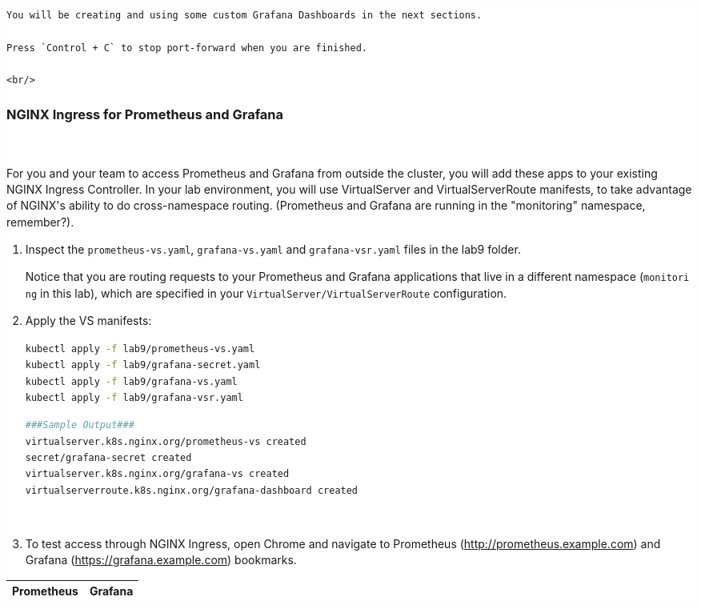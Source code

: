     You will be creating and using some custom Grafana Dashboards in the next sections.

    Press `Control + C` to stop port-forward when you are finished.

    <br/>

### NGINX Ingress for Prometheus and Grafana

<br/>

For you and your team to access Prometheus and Grafana from outside the cluster, you will add these apps to your existing NGINX Ingress Controller. In your lab environment, you will use VirtualServer and VirtualServerRoute manifests, to take advantage of NGINX's ability to do cross-namespace routing.  (Prometheus and Grafana are running in the "monitoring" namespace, remember?).  

1. Inspect the `prometheus-vs.yaml`, `grafana-vs.yaml` and `grafana-vsr.yaml` files in the lab9 folder.

    Notice that you are routing requests to your Prometheus and Grafana applications that live in a different namespace (`monitoring` in this lab), which are specified in your `VirtualServer/VirtualServerRoute` configuration.

1. Apply the VS manifests:

    ```bash
    kubectl apply -f lab9/prometheus-vs.yaml
    kubectl apply -f lab9/grafana-secret.yaml
    kubectl apply -f lab9/grafana-vs.yaml
    kubectl apply -f lab9/grafana-vsr.yaml
    ```
    ```bash
    ###Sample Output###
    virtualserver.k8s.nginx.org/prometheus-vs created
    secret/grafana-secret created
    virtualserver.k8s.nginx.org/grafana-vs created
    virtualserverroute.k8s.nginx.org/grafana-dashboard created
    ```
    <br/>


2. To test access through NGINX Ingress, open Chrome and navigate to Prometheus (http://prometheus.example.com) and Grafana (https://grafana.example.com) bookmarks. 


Prometheus | Grafana
:-------------------------:|:-------------------------: